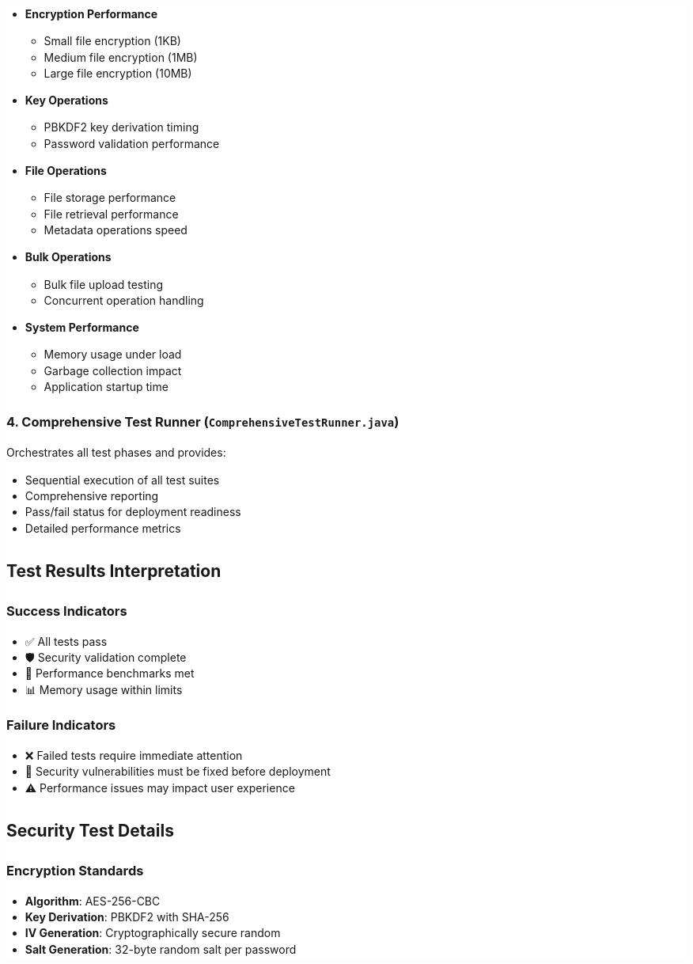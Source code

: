 - **Encryption Performance**
  - Small file encryption (1KB)
  - Medium file encryption (1MB)
  - Large file encryption (10MB)

- **Key Operations**
  - PBKDF2 key derivation timing
  - Password validation performance

- **File Operations**
  - File storage performance
  - File retrieval performance
  - Metadata operations speed

- **Bulk Operations**
  - Bulk file upload testing
  - Concurrent operation handling

- **System Performance**
  - Memory usage under load
  - Garbage collection impact
  - Application startup time

### 4. Comprehensive Test Runner (`ComprehensiveTestRunner.java`)

Orchestrates all test phases and provides:
- Sequential execution of all test suites
- Comprehensive reporting
- Pass/fail status for deployment readiness
- Detailed performance metrics

## Test Results Interpretation

### Success Indicators
- ✅ All tests pass
- 🛡️ Security validation complete
- 🚀 Performance benchmarks met
- 📊 Memory usage within limits

### Failure Indicators
- ❌ Failed tests require immediate attention
- 🚨 Security vulnerabilities must be fixed before deployment
- ⚠️ Performance issues may impact user experience

## Security Test Details

### Encryption Standards
- **Algorithm**: AES-256-CBC
- **Key Derivation**: PBKDF2 with SHA-256
- **IV Generation**: Cryptographically secure random
- **Salt Generation**: 32-byte random salt per password
